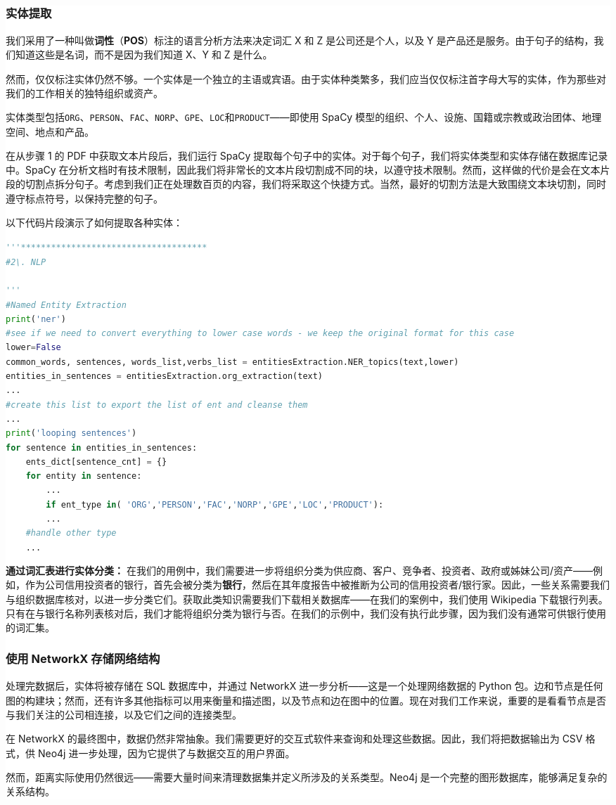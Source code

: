 ### 实体提取

我们采用了一种叫做**词性**（**POS**）标注的语言分析方法来决定词汇 X 和 Z 是公司还是个人，以及 Y 是产品还是服务。由于句子的结构，我们知道这些是名词，而不是因为我们知道 X、Y 和 Z 是什么。

然而，仅仅标注实体仍然不够。一个实体是一个独立的主语或宾语。由于实体种类繁多，我们应当仅仅标注首字母大写的实体，作为那些对我们的工作相关的独特组织或资产。

实体类型包括`ORG`、`PERSON`、`FAC`、`NORP`、`GPE`、`LOC`和`PRODUCT`——即使用 SpaCy 模型的组织、个人、设施、国籍或宗教或政治团体、地理空间、地点和产品。

在从步骤 1 的 PDF 中获取文本片段后，我们运行 SpaCy 提取每个句子中的实体。对于每个句子，我们将实体类型和实体存储在数据库记录中。SpaCy 在分析文档时有技术限制，因此我们将非常长的文本片段切割成不同的块，以遵守技术限制。然而，这样做的代价是会在文本片段的切割点拆分句子。考虑到我们正在处理数百页的内容，我们将采取这个快捷方式。当然，最好的切割方法是大致围绕文本块切割，同时遵守标点符号，以保持完整的句子。

以下代码片段演示了如何提取各种实体：

```py
'''*************************************
#2\. NLP

'''
#Named Entity Extraction
print('ner')
#see if we need to convert everything to lower case words - we keep the original format for this case
lower=False
common_words, sentences, words_list,verbs_list = entitiesExtraction.NER_topics(text,lower)
entities_in_sentences = entitiesExtraction.org_extraction(text)
...
#create this list to export the list of ent and cleanse them
...
print('looping sentences')
for sentence in entities_in_sentences:
    ents_dict[sentence_cnt] = {}
    for entity in sentence:
        ...
        if ent_type in( 'ORG','PERSON','FAC','NORP','GPE','LOC','PRODUCT'):
        ...
    #handle other type
    ...
```

**通过词汇表进行实体分类：** 在我们的用例中，我们需要进一步将组织分类为供应商、客户、竞争者、投资者、政府或姊妹公司/资产——例如，作为公司信用投资者的银行，首先会被分类为**银行**，然后在其年度报告中被推断为公司的信用投资者/银行家。因此，一些关系需要我们与组织数据库核对，以进一步分类它们。获取此类知识需要我们下载相关数据库——在我们的案例中，我们使用 Wikipedia 下载银行列表。只有在与银行名称列表核对后，我们才能将组织分类为银行与否。在我们的示例中，我们没有执行此步骤，因为我们没有通常可供银行使用的词汇集。

### 使用 NetworkX 存储网络结构

处理完数据后，实体将被存储在 SQL 数据库中，并通过 NetworkX 进一步分析——这是一个处理网络数据的 Python 包。边和节点是任何图的构建块；然而，还有许多其他指标可以用来衡量和描述图，以及节点和边在图中的位置。现在对我们工作来说，重要的是看看节点是否与我们关注的公司相连接，以及它们之间的连接类型。

在 NetworkX 的最终图中，数据仍然非常抽象。我们需要更好的交互式软件来查询和处理这些数据。因此，我们将把数据输出为 CSV 格式，供 Neo4j 进一步处理，因为它提供了与数据交互的用户界面。

然而，距离实际使用仍然很远——需要大量时间来清理数据集并定义所涉及的关系类型。Neo4j 是一个完整的图形数据库，能够满足复杂的关系结构。
